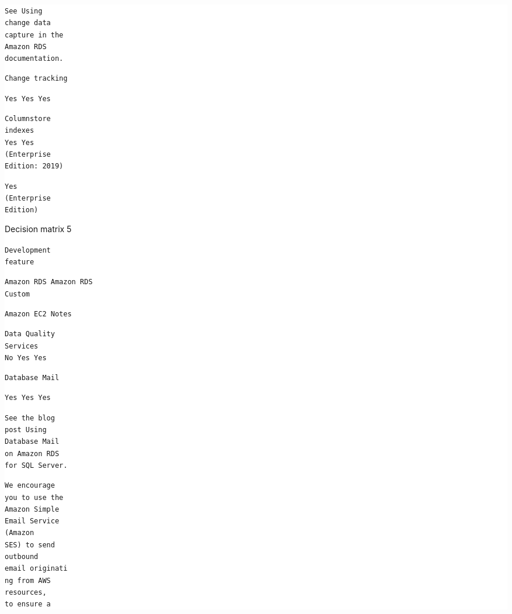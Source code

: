 ```
See Using
change data
capture in the
Amazon RDS
documentation.
```
```
Change tracking
```
```
Yes Yes Yes
```
```
Columnstore
indexes
Yes Yes
(Enterprise
Edition: 2019)
```
```
Yes
(Enterprise
Edition)
```
Decision matrix 5


```
Development
feature
```
```
Amazon RDS Amazon RDS
Custom
```
```
Amazon EC2 Notes
```
```
Data Quality
Services
No Yes Yes
```
```
Database Mail
```
```
Yes Yes Yes
```
```
See the blog
post Using
Database Mail
on Amazon RDS
for SQL Server.
```
```
We encourage
you to use the
Amazon Simple
Email Service
(Amazon
SES) to send
outbound
email originati
ng from AWS
resources,
to ensure a
```